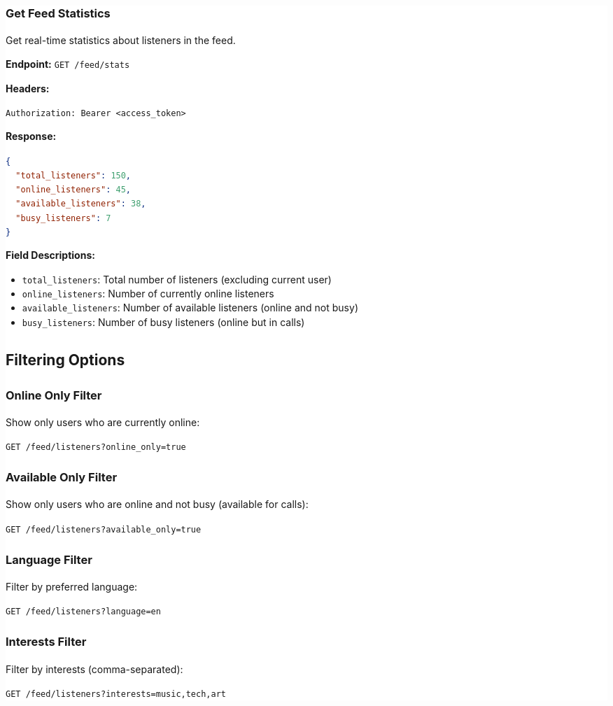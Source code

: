 ### Get Feed Statistics

Get real-time statistics about listeners in the feed.

**Endpoint:** `GET /feed/stats`

**Headers:**
```
Authorization: Bearer <access_token>
```

**Response:**
```json
{
  "total_listeners": 150,
  "online_listeners": 45,
  "available_listeners": 38,
  "busy_listeners": 7
}
```

**Field Descriptions:**
- `total_listeners`: Total number of listeners (excluding current user)
- `online_listeners`: Number of currently online listeners
- `available_listeners`: Number of available listeners (online and not busy)
- `busy_listeners`: Number of busy listeners (online but in calls)

## Filtering Options

### Online Only Filter

Show only users who are currently online:
```
GET /feed/listeners?online_only=true
```

### Available Only Filter

Show only users who are online and not busy (available for calls):
```
GET /feed/listeners?available_only=true
```

### Language Filter

Filter by preferred language:
```
GET /feed/listeners?language=en
```

### Interests Filter

Filter by interests (comma-separated):
```
GET /feed/listeners?interests=music,tech,art
```
